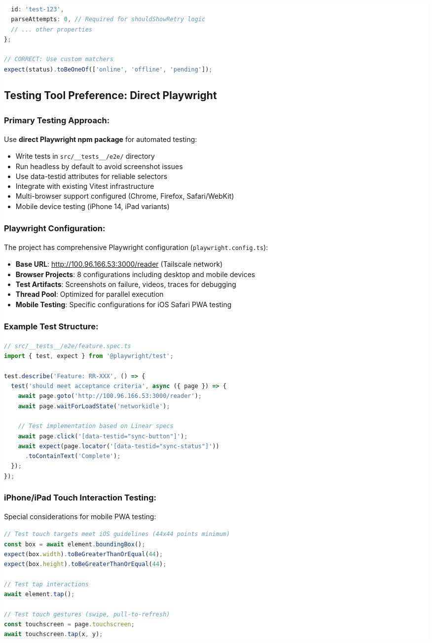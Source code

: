 ```typescript
  id: 'test-123',
  parseAttempts: 0, // Required for shouldShowRetry logic
  // ... other properties
};

// CORRECT: Use custom matchers
expect(status).toBeOneOf(['online', 'offline', 'pending']);
```

## Testing Tool Preference: Direct Playwright

### Primary Testing Approach:
Use **direct Playwright npm package** for automated testing:
- Write tests in `src/__tests__/e2e/` directory
- Run headless by default to avoid screenshot issues
- Use data-testid attributes for reliable selectors
- Integrate with existing Vitest infrastructure
- Multi-browser support configured (Chrome, Firefox, Safari/WebKit)
- Mobile device testing (iPhone 14, iPad variants)

### Playwright Configuration:
The project has comprehensive Playwright configuration (`playwright.config.ts`):
- **Base URL**: http://100.96.166.53:3000/reader (Tailscale network)
- **Browser Projects**: 8 configurations including desktop and mobile devices
- **Test Artifacts**: Screenshots on failure, videos, traces for debugging
- **Thread Pool**: Optimized for parallel execution
- **Mobile Testing**: Specific configurations for iOS Safari PWA testing

### Example Test Structure:
```typescript
// src/__tests__/e2e/feature.spec.ts
import { test, expect } from '@playwright/test';

test.describe('Feature: RR-XXX', () => {
  test('should meet acceptance criteria', async ({ page }) => {
    await page.goto('http://100.96.166.53:3000/reader');
    await page.waitForLoadState('networkidle');
    
    // Test implementation based on Linear specs
    await page.click('[data-testid="sync-button"]');
    await expect(page.locator('[data-testid="sync-status"]'))
      .toContainText('Complete');
  });
});
```

### iPhone/iPad Touch Interaction Testing:
Special considerations for mobile PWA testing:
```typescript
// Test touch targets meet iOS guidelines (44x44 points minimum)
const box = await element.boundingBox();
expect(box.width).toBeGreaterThanOrEqual(44);
expect(box.height).toBeGreaterThanOrEqual(44);

// Test tap interactions
await element.tap();

// Test touch gestures (swipe, pull-to-refresh)
const touchscreen = page.touchscreen;
await touchscreen.tap(x, y);
```
